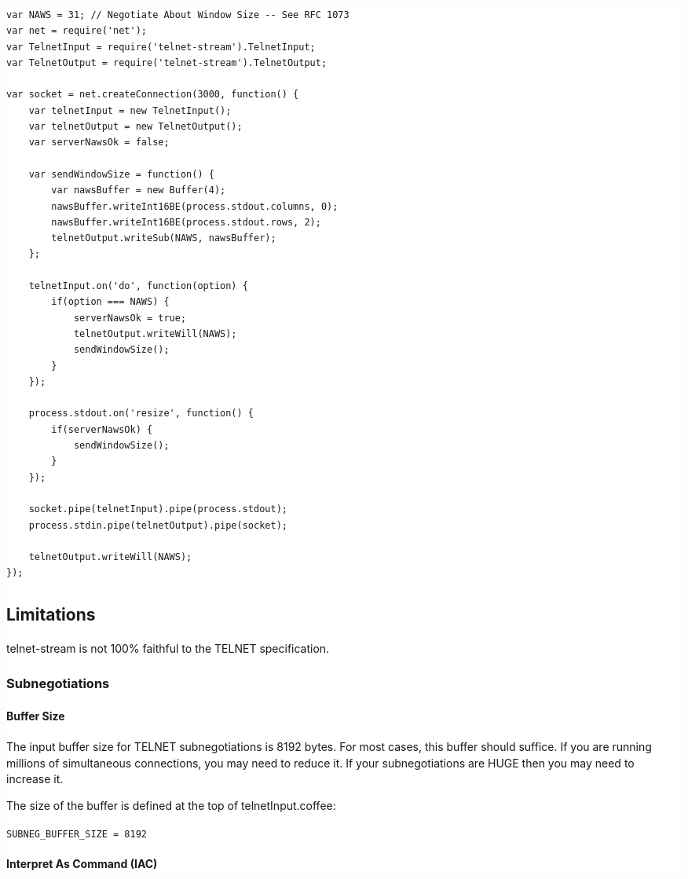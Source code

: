     var NAWS = 31; // Negotiate About Window Size -- See RFC 1073
    var net = require('net');
    var TelnetInput = require('telnet-stream').TelnetInput;
    var TelnetOutput = require('telnet-stream').TelnetOutput;

    var socket = net.createConnection(3000, function() {
        var telnetInput = new TelnetInput();
        var telnetOutput = new TelnetOutput();
        var serverNawsOk = false;

        var sendWindowSize = function() {
            var nawsBuffer = new Buffer(4);
            nawsBuffer.writeInt16BE(process.stdout.columns, 0);
            nawsBuffer.writeInt16BE(process.stdout.rows, 2);
            telnetOutput.writeSub(NAWS, nawsBuffer);
        };

        telnetInput.on('do', function(option) {
            if(option === NAWS) {
                serverNawsOk = true;
                telnetOutput.writeWill(NAWS);
                sendWindowSize();
            }
        });

        process.stdout.on('resize', function() {
            if(serverNawsOk) {
                sendWindowSize();
            }
        });

        socket.pipe(telnetInput).pipe(process.stdout);
        process.stdin.pipe(telnetOutput).pipe(socket);

        telnetOutput.writeWill(NAWS);
    });

## Limitations

telnet-stream is not 100% faithful to the TELNET specification.

### Subnegotiations

#### Buffer Size

The input buffer size for TELNET subnegotiations is 8192 bytes. For most
cases, this buffer should suffice. If you are running millions of
simultaneous connections, you may need to reduce it. If your subnegotiations
are HUGE then you may need to increase it.

The size of the buffer is defined at the top of telnetInput.coffee:

    SUBNEG_BUFFER_SIZE = 8192

#### Interpret As Command (IAC)
